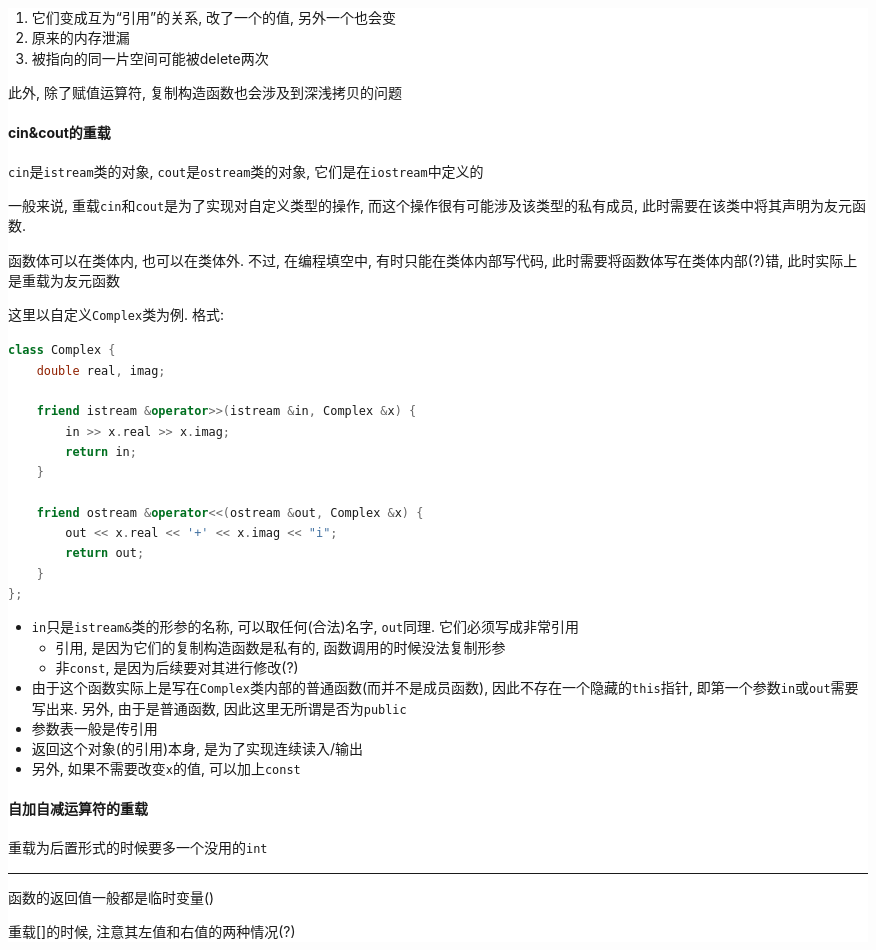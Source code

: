 1. 它们变成互为“引用”的关系, 改了一个的值, 另外一个也会变
2. 原来的内存泄漏
3. 被指向的同一片空间可能被delete两次

此外, 除了赋值运算符, 复制构造函数也会涉及到深浅拷贝的问题



#### cin&cout的重载

`cin`是`istream`类的对象, `cout`是`ostream`类的对象, 它们是在`iostream`中定义的

一般来说, 重载`cin`和`cout`是为了实现对自定义类型的操作, 而这个操作很有可能涉及该类型的私有成员, 此时需要在该类中将其声明为友元函数. 

函数体可以在类体内, 也可以在类体外. 不过, 在编程填空中, 有时只能在类体内部写代码, 此时需要将函数体写在类体内部(?)错, 此时实际上是重载为友元函数

这里以自定义`Complex`类为例. 格式: 

```c++
class Complex {
    double real, imag;

    friend istream &operator>>(istream &in, Complex &x) {
        in >> x.real >> x.imag;
        return in;
    }

    friend ostream &operator<<(ostream &out, Complex &x) {
        out << x.real << '+' << x.imag << "i";
        return out;
    }
};
```

- `in`只是`istream&`类的形参的名称, 可以取任何(合法)名字, `out`同理. 它们必须写成非常引用
	-  引用, 是因为它们的复制构造函数是私有的, 函数调用的时候没法复制形参
	- 非`const`, 是因为后续要对其进行修改(?)
- 由于这个函数实际上是写在`Complex`类内部的普通函数(而并不是成员函数), 因此不存在一个隐藏的`this`指针, 即第一个参数`in`或`out`需要写出来. 另外, 由于是普通函数, 因此这里无所谓是否为`public`
- 参数表一般是传引用
- 返回这个对象(的引用)本身, 是为了实现连续读入/输出
- 另外, 如果不需要改变`x`的值, 可以加上`const`

#### 自加自减运算符的重载

重载为后置形式的时候要多一个没用的`int`

---





函数的返回值一般都是临时变量()

重载\[\]的时候, 注意其左值和右值的两种情况(?)




